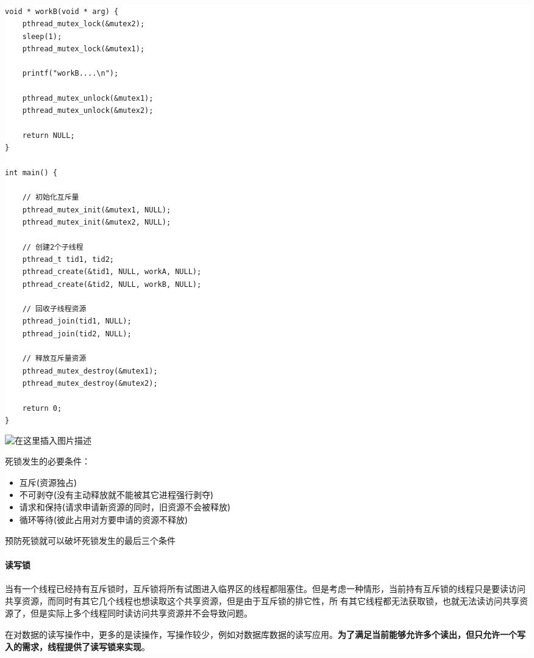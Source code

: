 ```
void * workB(void * arg) {
    pthread_mutex_lock(&mutex2);
    sleep(1);
    pthread_mutex_lock(&mutex1);

    printf("workB....\n");

    pthread_mutex_unlock(&mutex1);
    pthread_mutex_unlock(&mutex2);

    return NULL;
}

int main() {

    // 初始化互斥量
    pthread_mutex_init(&mutex1, NULL);
    pthread_mutex_init(&mutex2, NULL);

    // 创建2个子线程
    pthread_t tid1, tid2;
    pthread_create(&tid1, NULL, workA, NULL);
    pthread_create(&tid2, NULL, workB, NULL);

    // 回收子线程资源
    pthread_join(tid1, NULL);
    pthread_join(tid2, NULL);

    // 释放互斥量资源
    pthread_mutex_destroy(&mutex1);
    pthread_mutex_destroy(&mutex2);

    return 0;
}
```

![在这里插入图片描述](https://img-blog.csdnimg.cn/20210630132945779.png?x-oss-process=image/watermark,type_ZmFuZ3poZW5naGVpdGk,shadow_10,text_aHR0cHM6Ly9ibG9nLmNzZG4ubmV0L3FxXzQzODA4NzAw,size_16,color_FFFFFF,t_70)


死锁发生的必要条件：
- 互斥(资源独占)
- 不可剥夺(没有主动释放就不能被其它进程强行剥夺)
- 请求和保持(请求申请新资源的同时，旧资源不会被释放)
- 循环等待(彼此占用对方要申请的资源不释放)

预防死锁就可以破坏死锁发生的最后三个条件

#### 读写锁

当有一个线程已经持有互斥锁时，互斥锁将所有试图进入临界区的线程都阻塞住。但是考虑一种情形，当前持有互斥锁的线程只是要读访问共享资源，而同时有其它几个线程也想读取这个共享资源，但是由于互斥锁的排它性，所 有其它线程都无法获取锁，也就无法读访问共享资源了，但是实际上多个线程同时读访问共享资源并不会导致问题。

在对数据的读写操作中，更多的是读操作，写操作较少，例如对数据库数据的读写应用。**为了满足当前能够允许多个读出，但只允许一个写入的需求，线程提供了读写锁来实现**。
